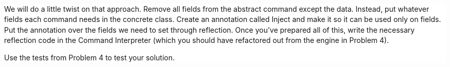 We will do a little twist on that approach. Remove all fields from the abstract command except the data. Instead, put whatever fields each command needs in the concrete class. Create an annotation called Inject and make it so it can be used only on fields. Put the annotation over the fields we need to set through reflection. Once you've prepared all of this, write the necessary reflection code in the Command Interpreter (which you should have refactored out from the engine in Problem 4).

Use the tests from Problem 4 to test your solution.